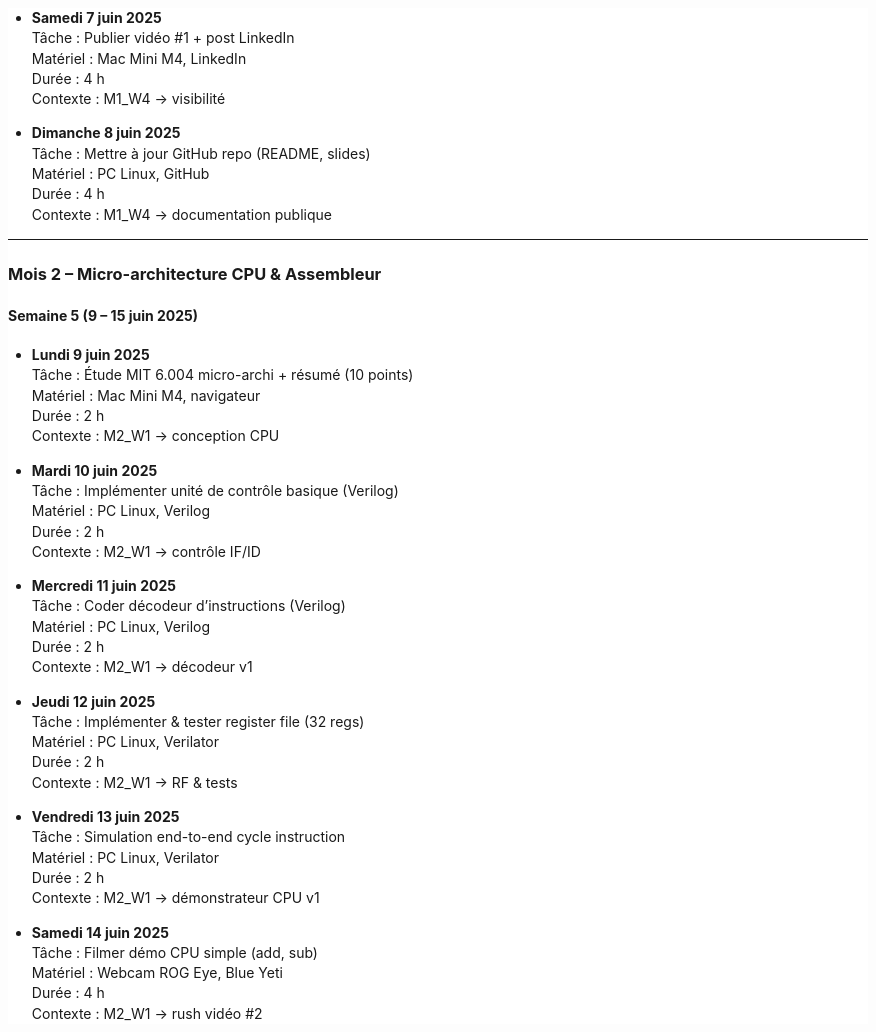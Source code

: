 - **Samedi 7 juin 2025**  
    Tâche : Publier vidéo #1 + post LinkedIn  
    Matériel : Mac Mini M4, LinkedIn  
    Durée : 4 h  
    Contexte : M1_W4 → visibilité
    
- **Dimanche 8 juin 2025**  
    Tâche : Mettre à jour GitHub repo (README, slides)  
    Matériel : PC Linux, GitHub  
    Durée : 4 h  
    Contexte : M1_W4 → documentation publique
    

---

### Mois 2 – Micro-architecture CPU & Assembleur

#### Semaine 5 (9 – 15 juin 2025)

- **Lundi 9 juin 2025**  
    Tâche : Étude MIT 6.004 micro-archi + résumé (10 points)  
    Matériel : Mac Mini M4, navigateur  
    Durée : 2 h  
    Contexte : M2_W1 → conception CPU
    
- **Mardi 10 juin 2025**  
    Tâche : Implémenter unité de contrôle basique (Verilog)  
    Matériel : PC Linux, Verilog  
    Durée : 2 h  
    Contexte : M2_W1 → contrôle IF/ID
    
- **Mercredi 11 juin 2025**  
    Tâche : Coder décodeur d’instructions (Verilog)  
    Matériel : PC Linux, Verilog  
    Durée : 2 h  
    Contexte : M2_W1 → décodeur v1
    
- **Jeudi 12 juin 2025**  
    Tâche : Implémenter & tester register file (32 regs)  
    Matériel : PC Linux, Verilator  
    Durée : 2 h  
    Contexte : M2_W1 → RF & tests
    
- **Vendredi 13 juin 2025**  
    Tâche : Simulation end-to-end cycle instruction  
    Matériel : PC Linux, Verilator  
    Durée : 2 h  
    Contexte : M2_W1 → démonstrateur CPU v1
    
- **Samedi 14 juin 2025**  
    Tâche : Filmer démo CPU simple (add, sub)  
    Matériel : Webcam ROG Eye, Blue Yeti  
    Durée : 4 h  
    Contexte : M2_W1 → rush vidéo #2
    
